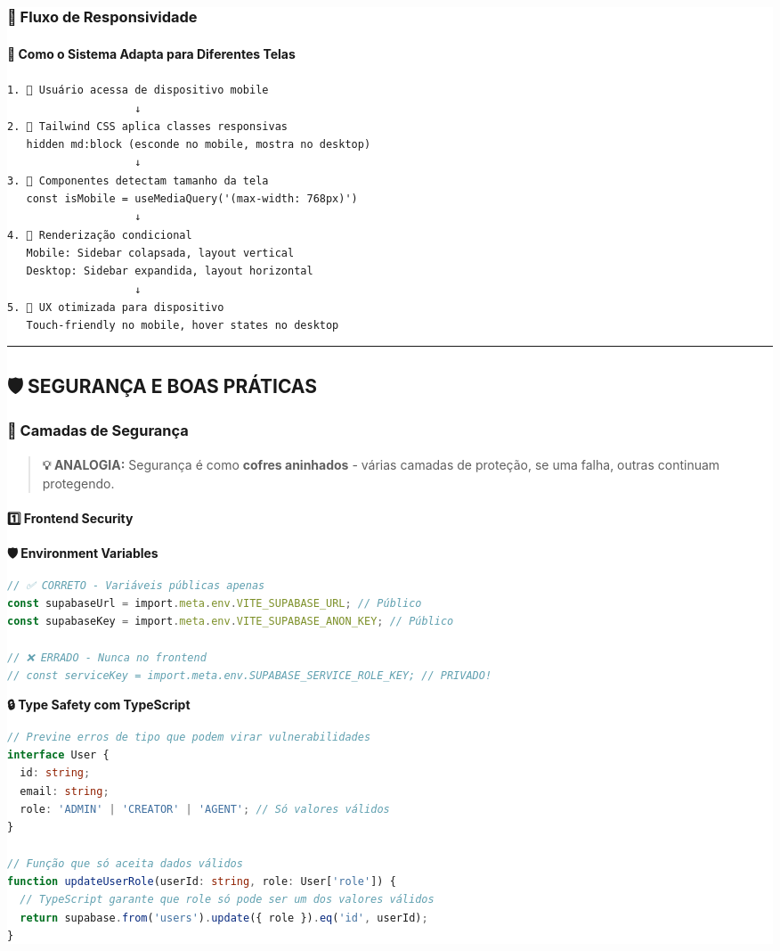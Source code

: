 ### **📱 Fluxo de Responsividade**

#### **📏 Como o Sistema Adapta para Diferentes Telas**

```
1. 📱 Usuário acessa de dispositivo mobile
                    ↓
2. 🎨 Tailwind CSS aplica classes responsivas
   hidden md:block (esconde no mobile, mostra no desktop)
                    ↓
3. 🧩 Componentes detectam tamanho da tela
   const isMobile = useMediaQuery('(max-width: 768px)')
                    ↓
4. 🔄 Renderização condicional
   Mobile: Sidebar colapsada, layout vertical
   Desktop: Sidebar expandida, layout horizontal
                    ↓
5. 🎯 UX otimizada para dispositivo
   Touch-friendly no mobile, hover states no desktop
```

---

## 🛡️ **SEGURANÇA E BOAS PRÁTICAS**

### **🔐 Camadas de Segurança**

> **💡 ANALOGIA:** Segurança é como **cofres aninhados** - várias camadas de proteção, se uma falha, outras continuam protegendo.

#### **1️⃣ Frontend Security**

**🛡️ Environment Variables**
```typescript
// ✅ CORRETO - Variáveis públicas apenas
const supabaseUrl = import.meta.env.VITE_SUPABASE_URL; // Público
const supabaseKey = import.meta.env.VITE_SUPABASE_ANON_KEY; // Público

// ❌ ERRADO - Nunca no frontend
// const serviceKey = import.meta.env.SUPABASE_SERVICE_ROLE_KEY; // PRIVADO!
```

**🔒 Type Safety com TypeScript**
```typescript
// Previne erros de tipo que podem virar vulnerabilidades
interface User {
  id: string;
  email: string;
  role: 'ADMIN' | 'CREATOR' | 'AGENT'; // Só valores válidos
}

// Função que só aceita dados válidos
function updateUserRole(userId: string, role: User['role']) {
  // TypeScript garante que role só pode ser um dos valores válidos
  return supabase.from('users').update({ role }).eq('id', userId);
}
```
